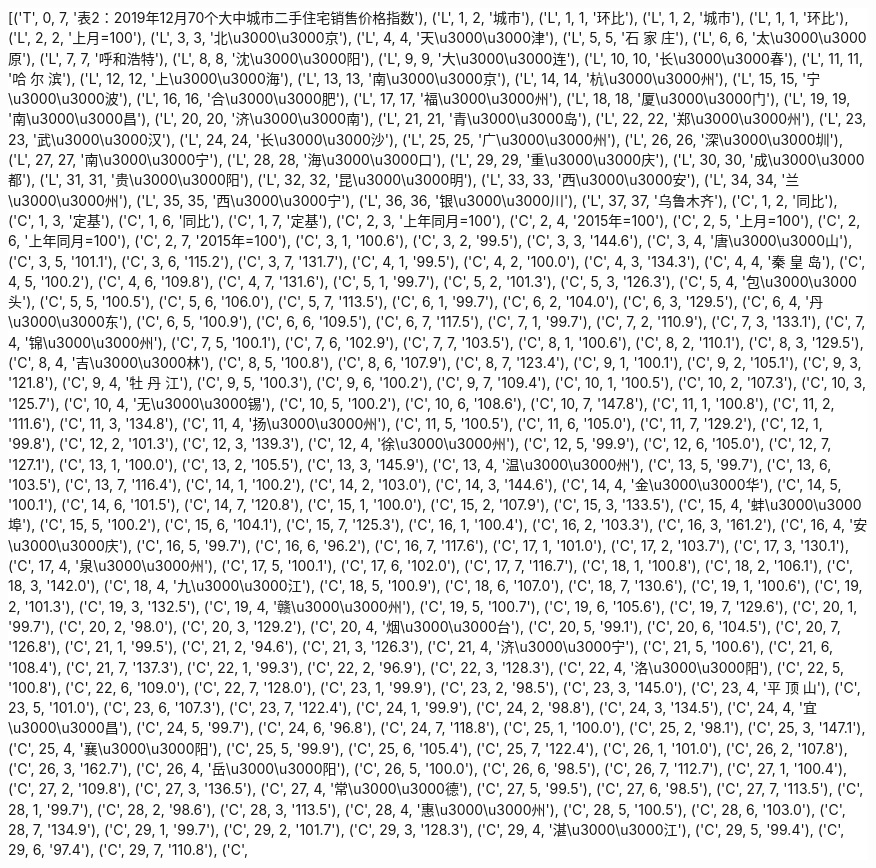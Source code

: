 [('T', 0, 7, '表2：2019年12月70个大中城市二手住宅销售价格指数'), ('L', 1, 2, '城市'), ('L', 1, 1, '环比'), ('L', 1, 2, '城市'), ('L', 1, 1, '环比'), ('L', 2, 2, '上月=100'), ('L', 3, 3, '北\u3000\u3000京'), ('L', 4, 4, '天\u3000\u3000津'), ('L', 5, 5, '石 家 庄'), ('L', 6, 6, '太\u3000\u3000原'), ('L', 7, 7, '呼和浩特'), ('L', 8, 8, '沈\u3000\u3000阳'), ('L', 9, 9, '大\u3000\u3000连'), ('L', 10, 10, '长\u3000\u3000春'), ('L', 11, 11, '哈 尔 滨'), ('L', 12, 12, '上\u3000\u3000海'), ('L', 13, 13, '南\u3000\u3000京'), ('L', 14, 14, '杭\u3000\u3000州'), ('L', 15, 15, '宁\u3000\u3000波'), ('L', 16, 16, '合\u3000\u3000肥'), ('L', 17, 17, '福\u3000\u3000州'), ('L', 18, 18, '厦\u3000\u3000门'), ('L', 19, 19, '南\u3000\u3000昌'), ('L', 20, 20, '济\u3000\u3000南'), ('L', 21, 21, '青\u3000\u3000岛'), ('L', 22, 22, '郑\u3000\u3000州'), ('L', 23, 23, '武\u3000\u3000汉'), ('L', 24, 24, '长\u3000\u3000沙'), ('L', 25, 25, '广\u3000\u3000州'), ('L', 26, 26, '深\u3000\u3000圳'), ('L', 27, 27, '南\u3000\u3000宁'), ('L', 28, 28, '海\u3000\u3000口'), ('L', 29, 29, '重\u3000\u3000庆'), ('L', 30, 30, '成\u3000\u3000都'), ('L', 31, 31, '贵\u3000\u3000阳'), ('L', 32, 32, '昆\u3000\u3000明'), ('L', 33, 33, '西\u3000\u3000安'), ('L', 34, 34, '兰\u3000\u3000州'), ('L', 35, 35, '西\u3000\u3000宁'), ('L', 36, 36, '银\u3000\u3000川'), ('L', 37, 37, '乌鲁木齐'), ('C', 1, 2, '同比'), ('C', 1, 3, '定基'), ('C', 1, 6, '同比'), ('C', 1, 7, '定基'), ('C', 2, 3, '上年同月=100'), ('C', 2, 4, '2015年=100'), ('C', 2, 5, '上月=100'), ('C', 2, 6, '上年同月=100'), ('C', 2, 7, '2015年=100'), ('C', 3, 1, '100.6'), ('C', 3, 2, '99.5'), ('C', 3, 3, '144.6'), ('C', 3, 4, '唐\u3000\u3000山'), ('C', 3, 5, '101.1'), ('C', 3, 6, '115.2'), ('C', 3, 7, '131.7'), ('C', 4, 1, '99.5'), ('C', 4, 2, '100.0'), ('C', 4, 3, '134.3'), ('C', 4, 4, '秦 皇 岛'), ('C', 4, 5, '100.2'), ('C', 4, 6, '109.8'), ('C', 4, 7, '131.6'), ('C', 5, 1, '99.7'), ('C', 5, 2, '101.3'), ('C', 5, 3, '126.3'), ('C', 5, 4, '包\u3000\u3000头'), ('C', 5, 5, '100.5'), ('C', 5, 6, '106.0'), ('C', 5, 7, '113.5'), ('C', 6, 1, '99.7'), ('C', 6, 2, '104.0'), ('C', 6, 3, '129.5'), ('C', 6, 4, '丹\u3000\u3000东'), ('C', 6, 5, '100.9'), ('C', 6, 6, '109.5'), ('C', 6, 7, '117.5'), ('C', 7, 1, '99.7'), ('C', 7, 2, '110.9'), ('C', 7, 3, '133.1'), ('C', 7, 4, '锦\u3000\u3000州'), ('C', 7, 5, '100.1'), ('C', 7, 6, '102.9'), ('C', 7, 7, '103.5'), ('C', 8, 1, '100.6'), ('C', 8, 2, '110.1'), ('C', 8, 3, '129.5'), ('C', 8, 4, '吉\u3000\u3000林'), ('C', 8, 5, '100.8'), ('C', 8, 6, '107.9'), ('C', 8, 7, '123.4'), ('C', 9, 1, '100.1'), ('C', 9, 2, '105.1'), ('C', 9, 3, '121.8'), ('C', 9, 4, '牡 丹 江'), ('C', 9, 5, '100.3'), ('C', 9, 6, '100.2'), ('C', 9, 7, '109.4'), ('C', 10, 1, '100.5'), ('C', 10, 2, '107.3'), ('C', 10, 3, '125.7'), ('C', 10, 4, '无\u3000\u3000锡'), ('C', 10, 5, '100.2'), ('C', 10, 6, '108.6'), ('C', 10, 7, '147.8'), ('C', 11, 1, '100.8'), ('C', 11, 2, '111.6'), ('C', 11, 3, '134.8'), ('C', 11, 4, '扬\u3000\u3000州'), ('C', 11, 5, '100.5'), ('C', 11, 6, '105.0'), ('C', 11, 7, '129.2'), ('C', 12, 1, '99.8'), ('C', 12, 2, '101.3'), ('C', 12, 3, '139.3'), ('C', 12, 4, '徐\u3000\u3000州'), ('C', 12, 5, '99.9'), ('C', 12, 6, '105.0'), ('C', 12, 7, '127.1'), ('C', 13, 1, '100.0'), ('C', 13, 2, '105.5'), ('C', 13, 3, '145.9'), ('C', 13, 4, '温\u3000\u3000州'), ('C', 13, 5, '99.7'), ('C', 13, 6, '103.5'), ('C', 13, 7, '116.4'), ('C', 14, 1, '100.2'), ('C', 14, 2, '103.0'), ('C', 14, 3, '144.6'), ('C', 14, 4, '金\u3000\u3000华'), ('C', 14, 5, '100.1'), ('C', 14, 6, '101.5'), ('C', 14, 7, '120.8'), ('C', 15, 1, '100.0'), ('C', 15, 2, '107.9'), ('C', 15, 3, '133.5'), ('C', 15, 4, '蚌\u3000\u3000埠'), ('C', 15, 5, '100.2'), ('C', 15, 6, '104.1'), ('C', 15, 7, '125.3'), ('C', 16, 1, '100.4'), ('C', 16, 2, '103.3'), ('C', 16, 3, '161.2'), ('C', 16, 4, '安\u3000\u3000庆'), ('C', 16, 5, '99.7'), ('C', 16, 6, '96.2'), ('C', 16, 7, '117.6'), ('C', 17, 1, '101.0'), ('C', 17, 2, '103.7'), ('C', 17, 3, '130.1'), ('C', 17, 4, '泉\u3000\u3000州'), ('C', 17, 5, '100.1'), ('C', 17, 6, '102.0'), ('C', 17, 7, '116.7'), ('C', 18, 1, '100.8'), ('C', 18, 2, '106.1'), ('C', 18, 3, '142.0'), ('C', 18, 4, '九\u3000\u3000江'), ('C', 18, 5, '100.9'), ('C', 18, 6, '107.0'), ('C', 18, 7, '130.6'), ('C', 19, 1, '100.6'), ('C', 19, 2, '101.3'), ('C', 19, 3, '132.5'), ('C', 19, 4, '赣\u3000\u3000州'), ('C', 19, 5, '100.7'), ('C', 19, 6, '105.6'), ('C', 19, 7, '129.6'), ('C', 20, 1, '99.7'), ('C', 20, 2, '98.0'), ('C', 20, 3, '129.2'), ('C', 20, 4, '烟\u3000\u3000台'), ('C', 20, 5, '99.1'), ('C', 20, 6, '104.5'), ('C', 20, 7, '126.8'), ('C', 21, 1, '99.5'), ('C', 21, 2, '94.6'), ('C', 21, 3, '126.3'), ('C', 21, 4, '济\u3000\u3000宁'), ('C', 21, 5, '100.6'), ('C', 21, 6, '108.4'), ('C', 21, 7, '137.3'), ('C', 22, 1, '99.3'), ('C', 22, 2, '96.9'), ('C', 22, 3, '128.3'), ('C', 22, 4, '洛\u3000\u3000阳'), ('C', 22, 5, '100.8'), ('C', 22, 6, '109.0'), ('C', 22, 7, '128.0'), ('C', 23, 1, '99.9'), ('C', 23, 2, '98.5'), ('C', 23, 3, '145.0'), ('C', 23, 4, '平 顶 山'), ('C', 23, 5, '101.0'), ('C', 23, 6, '107.3'), ('C', 23, 7, '122.4'), ('C', 24, 1, '99.9'), ('C', 24, 2, '98.8'), ('C', 24, 3, '134.5'), ('C', 24, 4, '宜\u3000\u3000昌'), ('C', 24, 5, '99.7'), ('C', 24, 6, '96.8'), ('C', 24, 7, '118.8'), ('C', 25, 1, '100.0'), ('C', 25, 2, '98.1'), ('C', 25, 3, '147.1'), ('C', 25, 4, '襄\u3000\u3000阳'), ('C', 25, 5, '99.9'), ('C', 25, 6, '105.4'), ('C', 25, 7, '122.4'), ('C', 26, 1, '101.0'), ('C', 26, 2, '107.8'), ('C', 26, 3, '162.7'), ('C', 26, 4, '岳\u3000\u3000阳'), ('C', 26, 5, '100.0'), ('C', 26, 6, '98.5'), ('C', 26, 7, '112.7'), ('C', 27, 1, '100.4'), ('C', 27, 2, '109.8'), ('C', 27, 3, '136.5'), ('C', 27, 4, '常\u3000\u3000德'), ('C', 27, 5, '99.5'), ('C', 27, 6, '98.5'), ('C', 27, 7, '113.5'), ('C', 28, 1, '99.7'), ('C', 28, 2, '98.6'), ('C', 28, 3, '113.5'), ('C', 28, 4, '惠\u3000\u3000州'), ('C', 28, 5, '100.5'), ('C', 28, 6, '103.0'), ('C', 28, 7, '134.9'), ('C', 29, 1, '99.7'), ('C', 29, 2, '101.7'), ('C', 29, 3, '128.3'), ('C', 29, 4, '湛\u3000\u3000江'), ('C', 29, 5, '99.4'), ('C', 29, 6, '97.4'), ('C', 29, 7, '110.8'), ('C',